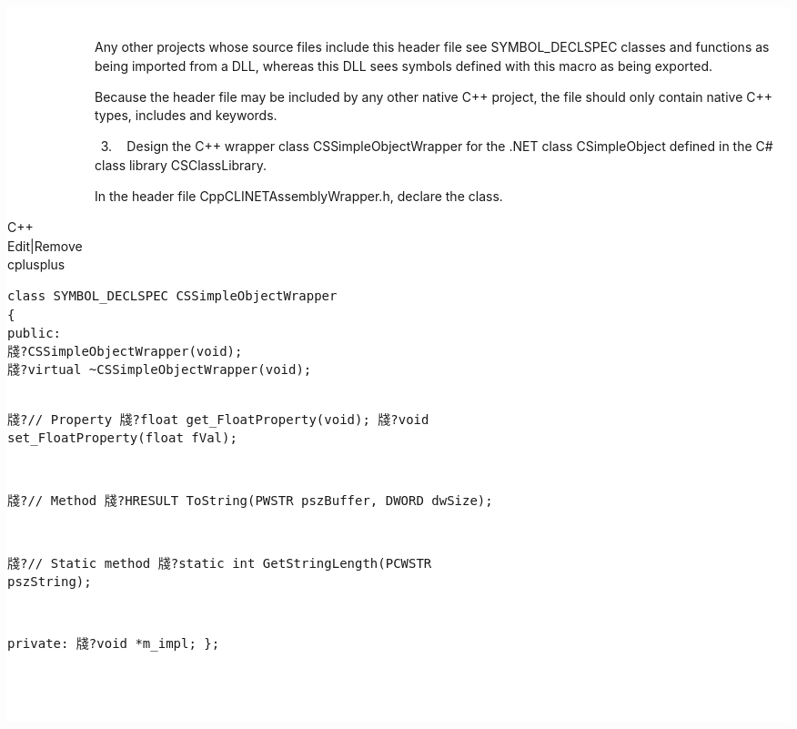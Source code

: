 </pre>
</div>
</div>
<div class="endscriptcode">&nbsp;</div>
<p class="MsoListParagraphCxSpFirst" style="margin-left:72.0pt"><span style="">Any other projects whose source files include this header file see SYMBOL_DECLSPEC classes and functions as being imported from a DLL, whereas this DLL sees symbols defined with
 this macro as being exported. </span></p>
<p class="MsoListParagraphCxSpMiddle" style="margin-left:72.0pt"><span style=""></span></p>
<p class="MsoListParagraphCxSpMiddle" style="margin-left:72.0pt"><span style="">Because the header file may be included by any other native C&#43;&#43; project, the file should only contain native C&#43;&#43; types, includes and keywords.
</span></p>
<p class="MsoListParagraphCxSpMiddle" style="margin-left:72.0pt"><span style=""></span></p>
<p class="MsoListParagraphCxSpMiddle" style="margin-left:72.0pt; text-indent:5.0pt">
<span style=""><span style="">3.<span style="font:7.0pt &quot;Times New Roman&quot;">&nbsp;&nbsp;&nbsp;&nbsp;&nbsp;&nbsp;
</span></span></span><span style="">Design the C&#43;&#43; wrapper class <span class="SpellE">
CSSimpleObjectWrapper</span> for the .NET class <span class="SpellE">CSimpleObject</span> defined in the C# class library
<span class="SpellE">CSClassLibrary</span>. </span></p>
<p class="MsoListParagraphCxSpMiddle" style="margin-left:72.0pt"><span style=""></span></p>
<p class="MsoListParagraphCxSpLast" style="margin-left:72.0pt"><span style="">In the header file
<span class="SpellE">CppCLINETAssemblyWrapper.h</span>, declare the class. </span>
</p>
<div class="scriptcode">
<div class="pluginEditHolder" pluginCommand="mceScriptCode">
<div class="title"><span>C&#43;&#43;</span></div>
<div class="pluginLinkHolder"><span class="pluginEditHolderLink">Edit</span>|<span class="pluginRemoveHolderLink">Remove</span>
</div>
<span class="hidden">cplusplus</span>
<pre class="hidden">
class SYMBOL_DECLSPEC CSSimpleObjectWrapper
{
public:
牋?CSSimpleObjectWrapper(void);
牋?virtual ~CSSimpleObjectWrapper(void);


牋?// Property
牋?float get_FloatProperty(void);
牋?void set_FloatProperty(float fVal);


牋?// Method
牋?HRESULT ToString(PWSTR pszBuffer, DWORD dwSize);


牋?// Static method
牋?static int GetStringLength(PCWSTR pszString);


private:
牋?void *m_impl;
};
